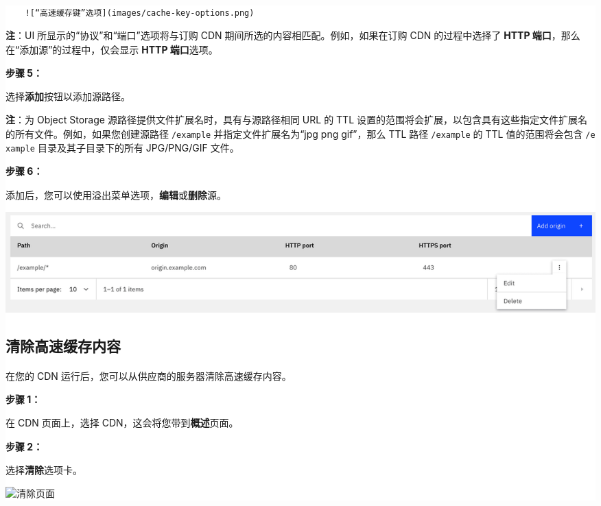         ![“高速缓存键”选项](images/cache-key-options.png)
    
**注**：UI 所显示的“协议”和“端口”选项将与订购 CDN 期间所选的内容相匹配。例如，如果在订购 CDN 的过程中选择了 **HTTP 端口**，那么在“添加源”的过程中，仅会显示 **HTTP 端口**选项。

**步骤 5：**  

选择**添加**按钮以添加源路径。

  **注**：为 Object Storage 源路径提供文件扩展名时，具有与源路径相同 URL 的 TTL 设置的范围将会扩展，以包含具有这些指定文件扩展名的所有文件。例如，如果您创建源路径 `/example` 并指定文件扩展名为“jpg png gif”，那么 TTL 路径 `/example` 的 TTL 值的范围将会包含 `/example` 目录及其子目录下的所有 JPG/PNG/GIF 文件。

**步骤 6：**  

添加后，您可以使用溢出菜单选项，**编辑**或**删除**源。

  ![编辑或删除源](images/edit-delete-origin.png)

## 清除高速缓存内容

在您的 CDN 运行后，您可以从供应商的服务器清除高速缓存内容。  

**步骤 1：**  

在 CDN 页面上，选择 CDN，这会将您带到**概述**页面。

**步骤 2：**  

选择**清除**选项卡。


   ![清除页面](images/purge_tab.png)

